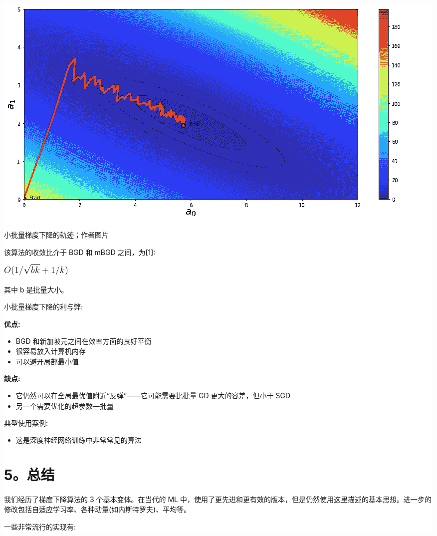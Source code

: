 ![](img/523e6284f419dab3de4dcf4048224ffa.png)

小批量梯度下降的轨迹；作者图片

该算法的收敛比介于 BGD 和 mBGD 之间，为[1]:

![](img/c0cc742d1233549a189ebbbf533bd0b8.png)

其中 b 是批量大小。

小批量梯度下降的利与弊:

**优点:**

*   BGD 和新加坡元之间在效率方面的良好平衡
*   很容易放入计算机内存
*   可以避开局部最小值

**缺点:**

*   它仍然可以在全局最优值附近“反弹”——它可能需要比批量 GD 更大的容差，但小于 SGD
*   另一个需要优化的超参数—批量

典型使用案例:

*   这是深度神经网络训练中非常常见的算法

# **5。总结**

我们经历了梯度下降算法的 3 个基本变体。在当代的 ML 中，使用了更先进和更有效的版本，但是仍然使用这里描述的基本思想。进一步的修改包括自适应学习率、各种动量(如内斯特罗夫)、平均等。

一些非常流行的实现有:
